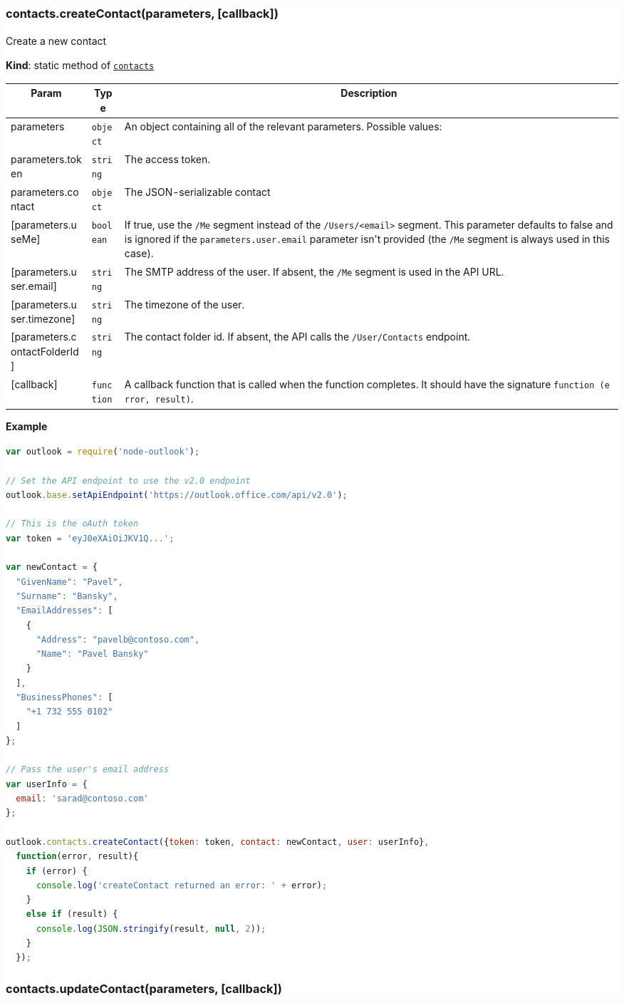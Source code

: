 <a name="module_contacts.createContact"></a>
### contacts.createContact(parameters, [callback])
Create a new contact

**Kind**: static method of <code>[contacts](#module_contacts)</code>  

| Param | Type | Description |
| --- | --- | --- |
| parameters | <code>object</code> | An object containing all of the relevant parameters. Possible values: |
| parameters.token | <code>string</code> | The access token. |
| parameters.contact | <code>object</code> | The JSON-serializable contact |
| [parameters.useMe] | <code>boolean</code> | If true, use the `/Me` segment instead of the `/Users/<email>` segment. This parameter defaults to false and is ignored if the `parameters.user.email` parameter isn't provided (the `/Me` segment is always used in this case). |
| [parameters.user.email] | <code>string</code> | The SMTP address of the user. If absent, the `/Me` segment is used in the API URL. |
| [parameters.user.timezone] | <code>string</code> | The timezone of the user. |
| [parameters.contactFolderId] | <code>string</code> | The contact folder id. If absent, the API calls the `/User/Contacts` endpoint. |
| [callback] | <code>function</code> | A callback function that is called when the function completes. It should have the signature `function (error, result)`. |

**Example**  
```js
var outlook = require('node-outlook');

// Set the API endpoint to use the v2.0 endpoint
outlook.base.setApiEndpoint('https://outlook.office.com/api/v2.0');

// This is the oAuth token 
var token = 'eyJ0eXAiOiJKV1Q...';

var newContact = {
  "GivenName": "Pavel",
  "Surname": "Bansky",
  "EmailAddresses": [
    {
      "Address": "pavelb@contoso.com",
      "Name": "Pavel Bansky"
    }
  ],
  "BusinessPhones": [
    "+1 732 555 0102"
  ]
};

// Pass the user's email address
var userInfo = {
  email: 'sarad@contoso.com'
};

outlook.contacts.createContact({token: token, contact: newContact, user: userInfo},
  function(error, result){
    if (error) {
      console.log('createContact returned an error: ' + error);
    }
    else if (result) {
      console.log(JSON.stringify(result, null, 2));
    }
  });
```
<a name="module_contacts.updateContact"></a>
### contacts.updateContact(parameters, [callback])